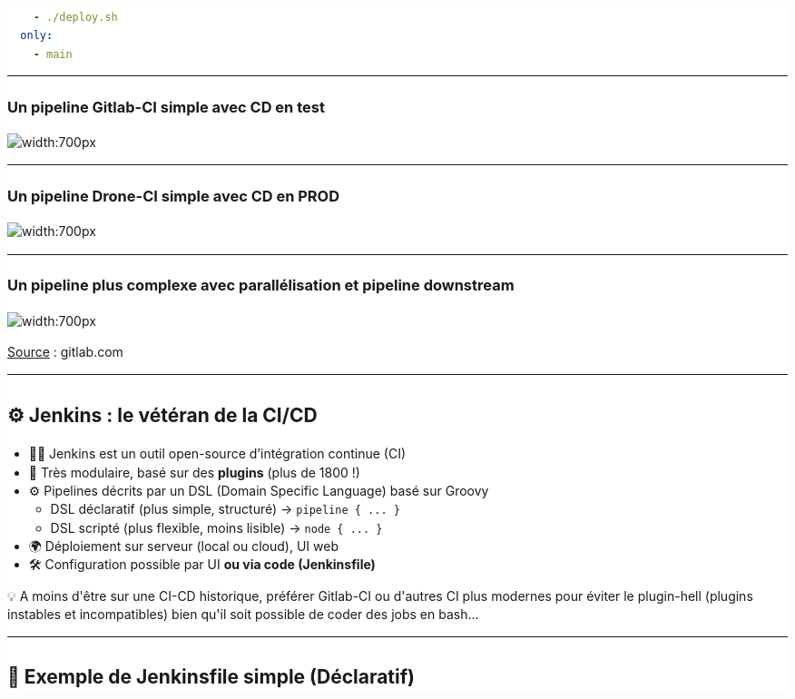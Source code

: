 ```yaml
    - ./deploy.sh
  only:
    - main
```


---

### Un pipeline Gitlab-CI simple avec CD en test

![width:700px](./images/GitLab-Pipeline-simple.png)


---

### Un pipeline Drone-CI simple avec CD en PROD

![width:700px](./images/drone-ci.png)

---

### Un pipeline plus complexe avec parallélisation et pipeline downstream

![width:700px](./images/GitLab-Pipeline.png)

[Source](https://about.gitlab.com/blog/guide-to-ci-cd-pipelines/) : gitlab.com


---

## ⚙️ Jenkins : le vétéran de la CI/CD

- 🧑‍🔧 Jenkins est un outil open-source d’intégration continue (CI)  
- 🧱 Très modulaire, basé sur des **plugins** (plus de 1800 !)  
- ⚙️ Pipelines décrits par un DSL (Domain Specific Language) basé sur Groovy
  * DSL déclaratif (plus simple, structuré) → `pipeline { ... }`
  * DSL scripté (plus flexible, moins lisible) → `node { ... }`
- 🌍 Déploiement sur serveur (local ou cloud), UI web 
- 🛠️ Configuration possible par UI **ou via code (Jenkinsfile)**

<div class="admonition info">
  💡 A moins d'être sur une CI-CD historique, préférer Gitlab-CI ou d'autres CI plus modernes pour éviter le plugin-hell (plugins instables et incompatibles) bien qu'il soit possible de coder des jobs en bash...
</div>

---

## 📝 Exemple de Jenkinsfile simple (Déclaratif)


